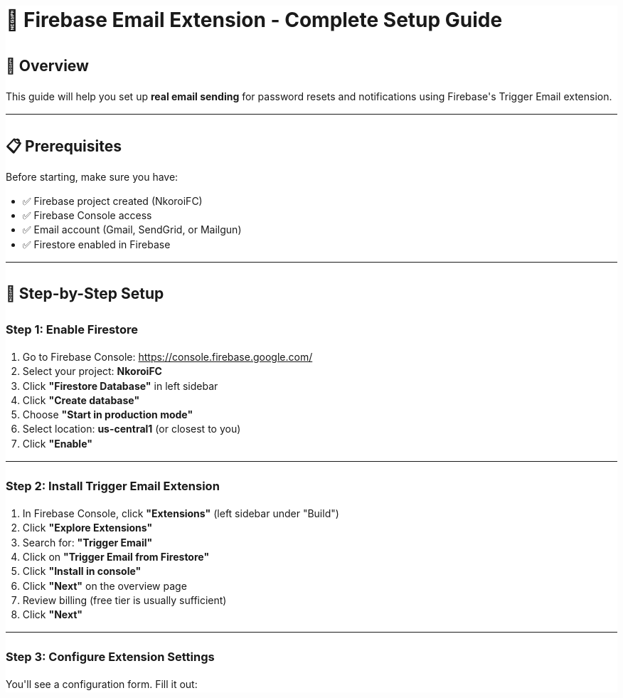 # 📧 Firebase Email Extension - Complete Setup Guide

## 🎯 Overview

This guide will help you set up **real email sending** for password resets and notifications using Firebase's Trigger Email extension.

---

## 📋 Prerequisites

Before starting, make sure you have:
- ✅ Firebase project created (NkoroiFC)
- ✅ Firebase Console access
- ✅ Email account (Gmail, SendGrid, or Mailgun)
- ✅ Firestore enabled in Firebase

---

## 🚀 Step-by-Step Setup

### Step 1: Enable Firestore

1. Go to Firebase Console: https://console.firebase.google.com/
2. Select your project: **NkoroiFC**
3. Click **"Firestore Database"** in left sidebar
4. Click **"Create database"**
5. Choose **"Start in production mode"**
6. Select location: **us-central1** (or closest to you)
7. Click **"Enable"**

---

### Step 2: Install Trigger Email Extension

1. In Firebase Console, click **"Extensions"** (left sidebar under "Build")
2. Click **"Explore Extensions"**
3. Search for: **"Trigger Email"**
4. Click on **"Trigger Email from Firestore"**
5. Click **"Install in console"**
6. Click **"Next"** on the overview page
7. Review billing (free tier is usually sufficient)
8. Click **"Next"**

---

### Step 3: Configure Extension Settings

You'll see a configuration form. Fill it out:
